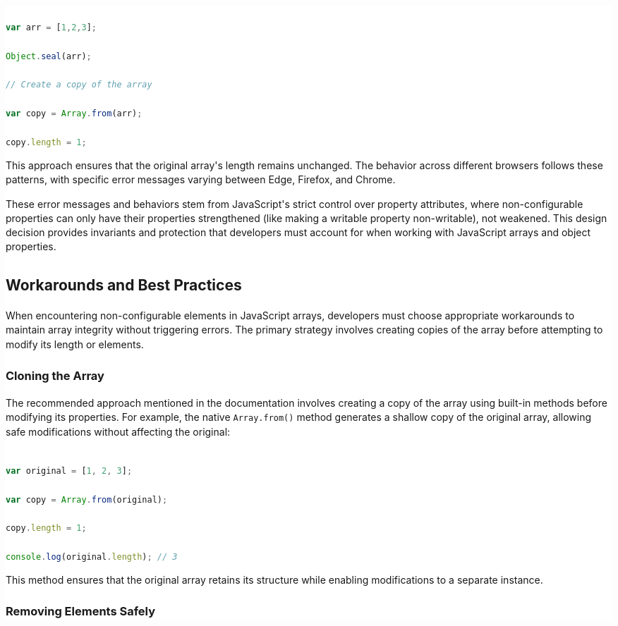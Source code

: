 ```javascript

var arr = [1,2,3];

Object.seal(arr);

// Create a copy of the array

var copy = Array.from(arr);

copy.length = 1;

```

This approach ensures that the original array's length remains unchanged. The behavior across different browsers follows these patterns, with specific error messages varying between Edge, Firefox, and Chrome.

These error messages and behaviors stem from JavaScript's strict control over property attributes, where non-configurable properties can only have their properties strengthened (like making a writable property non-writable), not weakened. This design decision provides invariants and protection that developers must account for when working with JavaScript arrays and object properties.


## Workarounds and Best Practices

When encountering non-configurable elements in JavaScript arrays, developers must choose appropriate workarounds to maintain array integrity without triggering errors. The primary strategy involves creating copies of the array before attempting to modify its length or elements.


### Cloning the Array

The recommended approach mentioned in the documentation involves creating a copy of the array using built-in methods before modifying its properties. For example, the native `Array.from()` method generates a shallow copy of the original array, allowing safe modifications without affecting the original:

```javascript

var original = [1, 2, 3];

var copy = Array.from(original);

copy.length = 1;

console.log(original.length); // 3

```

This method ensures that the original array retains its structure while enabling modifications to a separate instance.


### Removing Elements Safely
